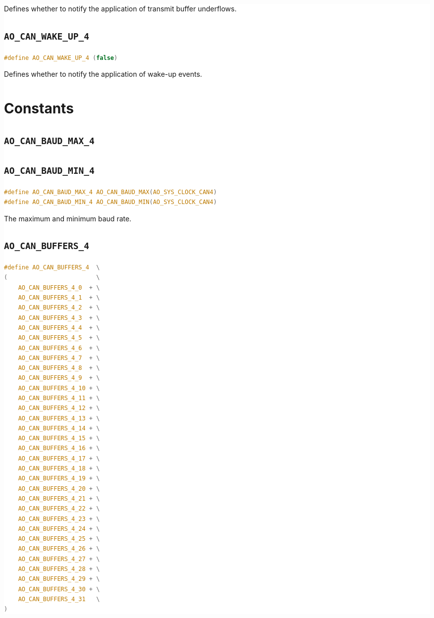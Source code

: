 Defines whether to notify the application of transmit buffer underflows.

## `AO_CAN_WAKE_UP_4`

```c
#define AO_CAN_WAKE_UP_4 (false)
```

Defines whether to notify the application of wake-up events.

# Constants

## `AO_CAN_BAUD_MAX_4`
## `AO_CAN_BAUD_MIN_4`

```c
#define AO_CAN_BAUD_MAX_4 AO_CAN_BAUD_MAX(AO_SYS_CLOCK_CAN4)
#define AO_CAN_BAUD_MIN_4 AO_CAN_BAUD_MIN(AO_SYS_CLOCK_CAN4)
```

The maximum and minimum baud rate.

## `AO_CAN_BUFFERS_4`

```c
#define AO_CAN_BUFFERS_4  \
(                         \
    AO_CAN_BUFFERS_4_0  + \
    AO_CAN_BUFFERS_4_1  + \
    AO_CAN_BUFFERS_4_2  + \
    AO_CAN_BUFFERS_4_3  + \
    AO_CAN_BUFFERS_4_4  + \
    AO_CAN_BUFFERS_4_5  + \
    AO_CAN_BUFFERS_4_6  + \
    AO_CAN_BUFFERS_4_7  + \
    AO_CAN_BUFFERS_4_8  + \
    AO_CAN_BUFFERS_4_9  + \
    AO_CAN_BUFFERS_4_10 + \
    AO_CAN_BUFFERS_4_11 + \
    AO_CAN_BUFFERS_4_12 + \
    AO_CAN_BUFFERS_4_13 + \
    AO_CAN_BUFFERS_4_14 + \
    AO_CAN_BUFFERS_4_15 + \
    AO_CAN_BUFFERS_4_16 + \
    AO_CAN_BUFFERS_4_17 + \
    AO_CAN_BUFFERS_4_18 + \
    AO_CAN_BUFFERS_4_19 + \
    AO_CAN_BUFFERS_4_20 + \
    AO_CAN_BUFFERS_4_21 + \
    AO_CAN_BUFFERS_4_22 + \
    AO_CAN_BUFFERS_4_23 + \
    AO_CAN_BUFFERS_4_24 + \
    AO_CAN_BUFFERS_4_25 + \
    AO_CAN_BUFFERS_4_26 + \
    AO_CAN_BUFFERS_4_27 + \
    AO_CAN_BUFFERS_4_28 + \
    AO_CAN_BUFFERS_4_29 + \
    AO_CAN_BUFFERS_4_30 + \
    AO_CAN_BUFFERS_4_31   \
)
```
